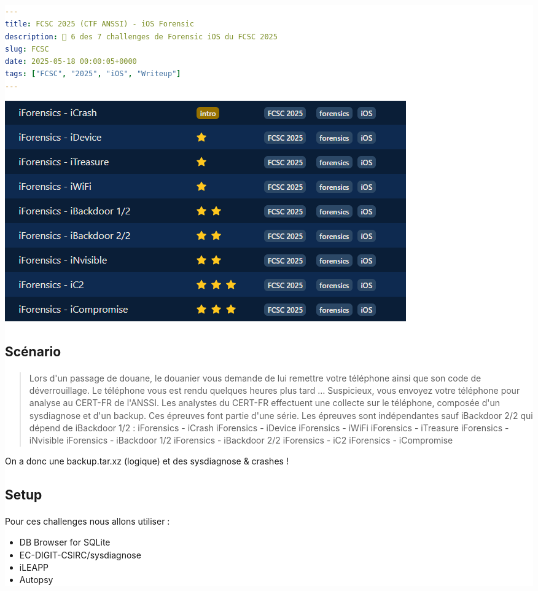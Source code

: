 ```yaml
---
title: FCSC 2025 (CTF ANSSI) - iOS Forensic
description: 🔎 6 des 7 challenges de Forensic iOS du FCSC 2025 
slug: FCSC
date: 2025-05-18 00:00:05+0000
tags: ["FCSC", "2025", "iOS", "Writeup"]
---
```


![](pictures/chall.png)

## Scénario 
> Lors d'un passage de douane, le douanier vous demande de lui remettre votre téléphone ainsi que son code de déverrouillage. Le téléphone vous est rendu quelques heures plus tard …
> Suspicieux, vous envoyez votre téléphone pour analyse au CERT-FR de l'ANSSI. Les analystes du CERT-FR effectuent une collecte sur le téléphone, composée d'un sysdiagnose et d'un backup.
> Ces épreuves font partie d'une série. Les épreuves sont indépendantes sauf iBackdoor 2/2 qui dépend de iBackdoor 1/2 :
> iForensics - iCrash
> iForensics - iDevice
> iForensics - iWiFi
> iForensics - iTreasure
> iForensics - iNvisible
> iForensics - iBackdoor 1/2
> iForensics - iBackdoor 2/2
> iForensics - iC2
> iForensics - iCompromise

On a donc une backup.tar.xz (logique) et des sysdiagnose & crashes ! 

## Setup
Pour ces challenges nous allons utiliser : 
- DB Browser for SQLite
- EC-DIGIT-CSIRC/sysdiagnose
- iLEAPP
- Autopsy
